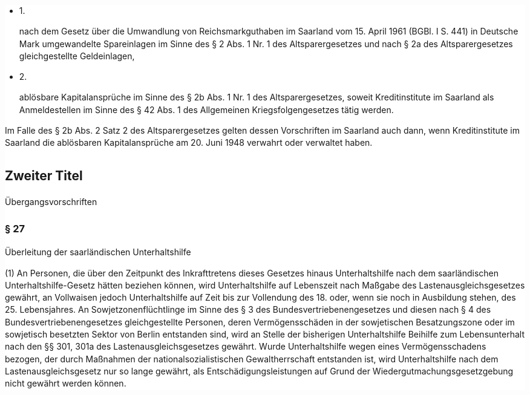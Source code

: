   - 1\.
    
    <div style="">
    
    nach dem Gesetz über die Umwandlung von Reichsmarkguthaben im
    Saarland vom 15. April 1961 (BGBl. I S. 441) in Deutsche Mark
    umgewandelte Spareinlagen im Sinne des § 2 Abs. 1 Nr. 1 des
    Altsparergesetzes und nach § 2a des Altsparergesetzes
    gleichgestellte Geldeinlagen,
    
    </div>

  - 2\.
    
    <div style="">
    
    ablösbare Kapitalansprüche im Sinne des § 2b Abs. 1 Nr. 1 des
    Altsparergesetzes, soweit Kreditinstitute im Saarland als
    Anmeldestellen im Sinne des § 42 Abs. 1 des Allgemeinen
    Kriegsfolgengesetzes tätig werden.
    
    </div>

Im Falle des § 2b Abs. 2 Satz 2 des Altsparergesetzes gelten dessen
Vorschriften im Saarland auch dann, wenn Kreditinstitute im Saarland die
ablösbaren Kapitalansprüche am 20. Juni 1948 verwahrt oder verwaltet
haben.

</div>

</div>

</div>

</div>

<span id="BJNR006370960BJNG000500326.html"></span>

## Zweiter Titel  
Übergangsvorschriften

<span id="BJNR006370960BJNE003400326.html"></span>

### § 27  
Überleitung der saarländischen Unterhaltshilfe

<div>

<div class="jnhtml">

<div>

<div class="jurAbsatz">

(1) An Personen, die über den Zeitpunkt des Inkrafttretens dieses
Gesetzes hinaus Unterhaltshilfe nach dem saarländischen
Unterhaltshilfe-Gesetz hätten beziehen können, wird Unterhaltshilfe auf
Lebenszeit nach Maßgabe des Lastenausgleichsgesetzes gewährt, an
Vollwaisen jedoch Unterhaltshilfe auf Zeit bis zur Vollendung des 18.
oder, wenn sie noch in Ausbildung stehen, des 25. Lebensjahres. An
Sowjetzonenflüchtlinge im Sinne des § 3 des Bundesvertriebenengesetzes
und diesen nach § 4 des Bundesvertriebenengesetzes gleichgestellte
Personen, deren Vermögensschäden in der sowjetischen Besatzungszone oder
im sowjetisch besetzten Sektor von Berlin entstanden sind, wird an
Stelle der bisherigen Unterhaltshilfe Beihilfe zum Lebensunterhalt nach
den §§ 301, 301a des Lastenausgleichsgesetzes gewährt. Wurde
Unterhaltshilfe wegen eines Vermögensschadens bezogen, der durch
Maßnahmen der nationalsozialistischen Gewaltherrschaft entstanden ist,
wird Unterhaltshilfe nach dem Lastenausgleichsgesetz nur so lange
gewährt, als Entschädigungsleistungen auf Grund der
Wiedergutmachungsgesetzgebung nicht gewährt werden können.
